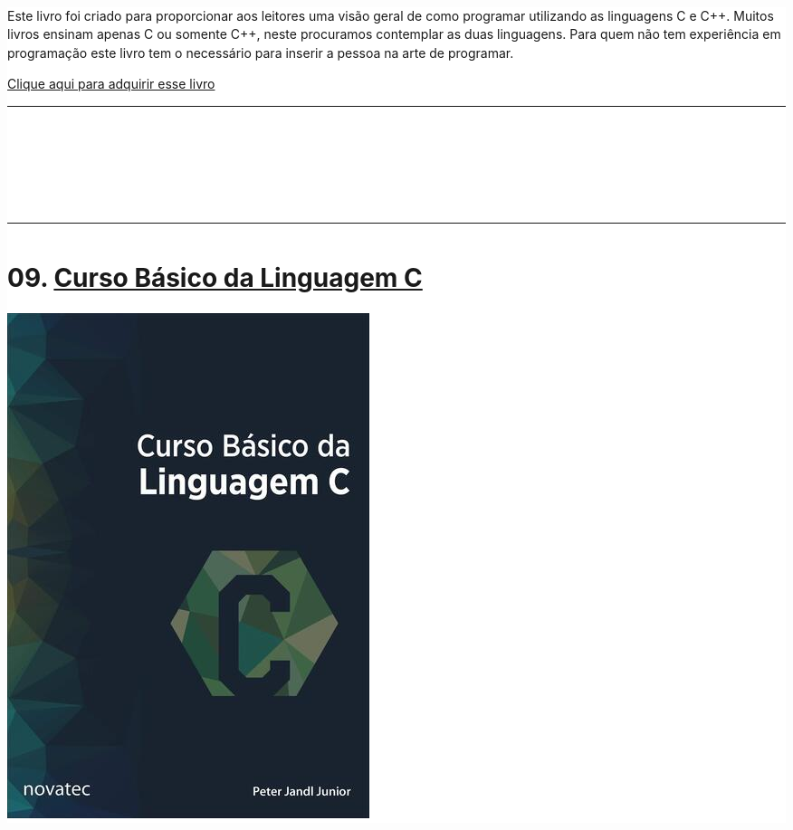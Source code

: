Este livro foi criado para proporcionar aos leitores uma visão geral de como programar utilizando as linguagens C e C++. Muitos livros ensinam apenas C ou somente C++, neste procuramos contemplar as duas linguagens. Para quem não tem experiência em programação este livro tem o necessário para inserir a pessoa na arte de programar.

<a href="https://www.amazon.com.br/Programando-Linguagem-Microsoft-Visual-Studio/dp/8537104337/?&_encoding=UTF8&tag=marcoscpp-20&linkCode=ur2&linkId=4f8489fd82fa6dbca8952697eaee4641&camp=1789&creative=9325" class="btn btn-danger btn-lg">Clique aqui para adquirir esse livro</a>

---



<script async src="//pagead2.googlesyndication.com/pagead/js/adsbygoogle.js"></script>

<ins class="adsbygoogle"
style="display:inline-block;width:730px;height:95px"
data-ad-client="ca-pub-2838251107855362"
data-ad-slot="5351066970"></ins>
<script>
(adsbygoogle = window.adsbygoogle || []).push({});
</script>

---

# 09. [Curso Básico da Linguagem C](https://www.amazon.com.br/Curso-B%25C3%25A1sico-Linguagem-Peter-Junior/dp/8575227327/?&_encoding=UTF8&tag=marcoscpp-20&linkCode=ur2&linkId=b4a18fa00137781ccac50cad7c435ca8&camp=1789&creative=9325)

![Curso Básico da Linguagem C](/assets/img/livros/c/09-c-livros.jpg) 
